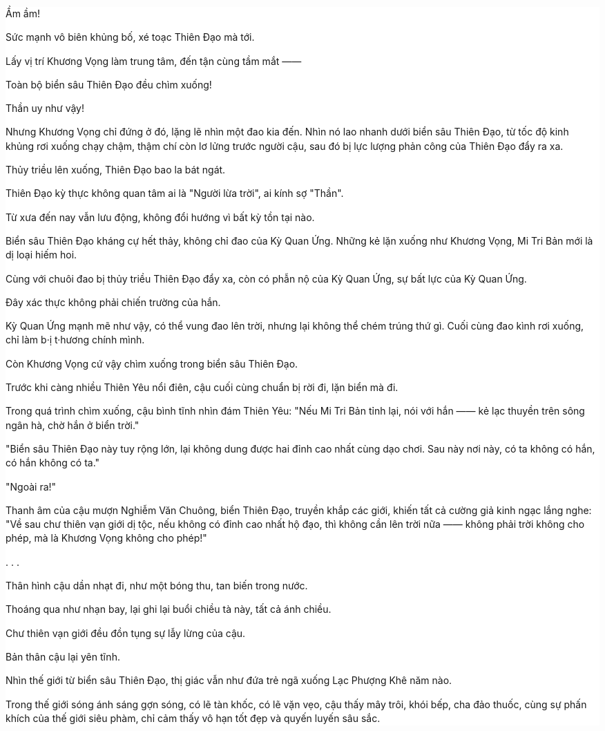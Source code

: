 Ầm ầm!

Sức mạnh vô biên khủng bố, xé toạc Thiên Đạo mà tới.

Lấy vị trí Khương Vọng làm trung tâm, đến tận cùng tầm mắt ——

Toàn bộ biển sâu Thiên Đạo đều chìm xuống!

Thần uy như vậy!

Nhưng Khương Vọng chỉ đứng ở đó, lặng lẽ nhìn một đao kia đến. Nhìn nó lao nhanh dưới biển sâu Thiên Đạo, từ tốc độ kinh khủng rơi xuống chạy chậm, thậm chí còn lơ lửng trước người cậu, sau đó bị lực lượng phản công của Thiên Đạo đẩy ra xa.

Thủy triều lên xuống, Thiên Đạo bao la bát ngát.

Thiên Đạo kỳ thực không quan tâm ai là "Người lừa trời", ai kính sợ "Thần".

Từ xưa đến nay vẫn lưu động, không đổi hướng vì bất kỳ tồn tại nào.

Biển sâu Thiên Đạo kháng cự hết thảy, không chỉ đao của Kỳ Quan Ứng. Những kẻ lặn xuống như Khương Vọng, Mi Tri Bản mới là dị loại hiếm hoi.

Cùng với chuôi đao bị thủy triều Thiên Đạo đẩy xa, còn có phẫn nộ của Kỳ Quan Ứng, sự bất lực của Kỳ Quan Ứng.

Đây xác thực không phải chiến trường của hắn.

Kỳ Quan Ứng mạnh mẽ như vậy, có thể vung đao lên trời, nhưng lại không thể chém trúng thứ gì. Cuối cùng đao kình rơi xuống, chỉ làm b·ị t·hương chính mình.

Còn Khương Vọng cứ vậy chìm xuống trong biển sâu Thiên Đạo.

Trước khi càng nhiều Thiên Yêu nổi điên, cậu cuối cùng chuẩn bị rời đi, lặn biển mà đi.

Trong quá trình chìm xuống, cậu bình tĩnh nhìn đám Thiên Yêu: "Nếu Mi Tri Bản tỉnh lại, nói với hắn —— kẻ lạc thuyền trên sông ngân hà, chờ hắn ở biển trời."

"Biển sâu Thiên Đạo này tuy rộng lớn, lại không dung được hai đỉnh cao nhất cùng dạo chơi. Sau này nơi này, có ta không có hắn, có hắn không có ta."

"Ngoài ra!"

Thanh âm của cậu mượn Nghiễm Văn Chuông, biển Thiên Đạo, truyền khắp các giới, khiến tất cả cường giả kinh ngạc lắng nghe: "Về sau chư thiên vạn giới dị tộc, nếu không có đỉnh cao nhất hộ đạo, thì không cần lên trời nữa —— không phải trời không cho phép, mà là Khương Vọng không cho phép!"

. . .

Thân hình cậu dần nhạt đi, như một bóng thu, tan biến trong nước.

Thoáng qua như nhạn bay, lại ghi lại buổi chiều tà này, tất cả ánh chiều.

Chư thiên vạn giới đều đồn tụng sự lẫy lừng của cậu.

Bản thân cậu lại yên tĩnh.

Nhìn thế giới từ biển sâu Thiên Đạo, thị giác vẫn như đứa trẻ ngã xuống Lạc Phượng Khê năm nào.

Trong thế giới sóng ánh sáng gợn sóng, có lẽ tàn khốc, có lẽ vặn vẹo, cậu thấy mây trôi, khói bếp, cha đảo thuốc, cùng sự phấn khích của thế giới siêu phàm, chỉ cảm thấy vô hạn tốt đẹp và quyến luyến sâu sắc.
